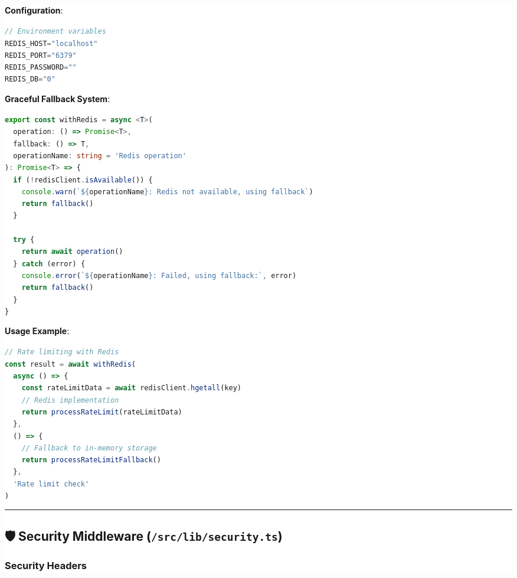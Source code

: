 **Configuration**:
```typescript
// Environment variables
REDIS_HOST="localhost"
REDIS_PORT="6379"
REDIS_PASSWORD=""
REDIS_DB="0"
```

**Graceful Fallback System**:
```typescript
export const withRedis = async <T>(
  operation: () => Promise<T>,
  fallback: () => T,
  operationName: string = 'Redis operation'
): Promise<T> => {
  if (!redisClient.isAvailable()) {
    console.warn(`${operationName}: Redis not available, using fallback`)
    return fallback()
  }

  try {
    return await operation()
  } catch (error) {
    console.error(`${operationName}: Failed, using fallback:`, error)
    return fallback()
  }
}
```

**Usage Example**:
```typescript
// Rate limiting with Redis
const result = await withRedis(
  async () => {
    const rateLimitData = await redisClient.hgetall(key)
    // Redis implementation
    return processRateLimit(rateLimitData)
  },
  () => {
    // Fallback to in-memory storage
    return processRateLimitFallback()
  },
  'Rate limit check'
)
```

---

## 🛡️ Security Middleware (`/src/lib/security.ts`)

### Security Headers
